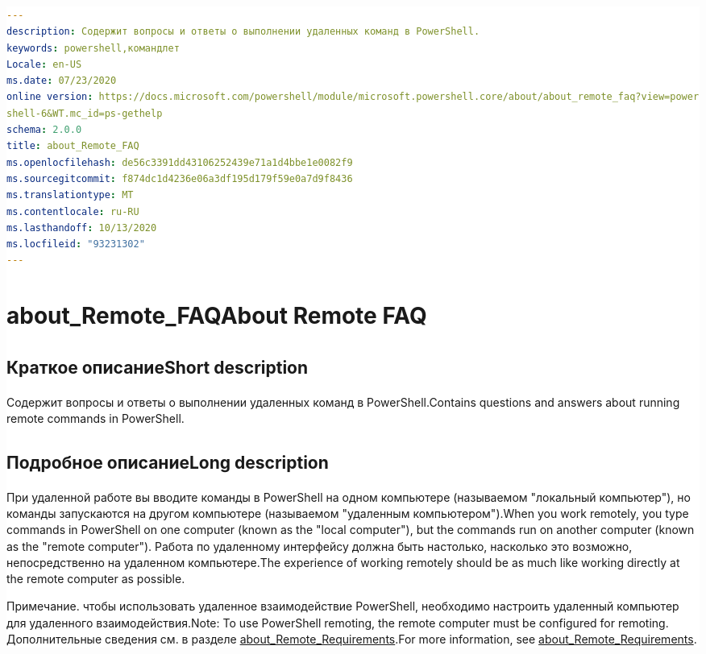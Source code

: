 ```yaml
---
description: Содержит вопросы и ответы о выполнении удаленных команд в PowerShell.
keywords: powershell,командлет
Locale: en-US
ms.date: 07/23/2020
online version: https://docs.microsoft.com/powershell/module/microsoft.powershell.core/about/about_remote_faq?view=powershell-6&WT.mc_id=ps-gethelp
schema: 2.0.0
title: about_Remote_FAQ
ms.openlocfilehash: de56c3391dd43106252439e71a1d4bbe1e0082f9
ms.sourcegitcommit: f874dc1d4236e06a3df195d179f59e0a7d9f8436
ms.translationtype: MT
ms.contentlocale: ru-RU
ms.lasthandoff: 10/13/2020
ms.locfileid: "93231302"
---
```

# <a name="about-remote-faq"></a><span data-ttu-id="c55d9-104">about_Remote_FAQ</span><span class="sxs-lookup"><span data-stu-id="c55d9-104">About Remote FAQ</span></span>

## <a name="short-description"></a><span data-ttu-id="c55d9-105">Краткое описание</span><span class="sxs-lookup"><span data-stu-id="c55d9-105">Short description</span></span>
<span data-ttu-id="c55d9-106">Содержит вопросы и ответы о выполнении удаленных команд в PowerShell.</span><span class="sxs-lookup"><span data-stu-id="c55d9-106">Contains questions and answers about running remote commands in PowerShell.</span></span>

## <a name="long-description"></a><span data-ttu-id="c55d9-107">Подробное описание</span><span class="sxs-lookup"><span data-stu-id="c55d9-107">Long description</span></span>

<span data-ttu-id="c55d9-108">При удаленной работе вы вводите команды в PowerShell на одном компьютере (называемом "локальный компьютер"), но команды запускаются на другом компьютере (называемом "удаленным компьютером").</span><span class="sxs-lookup"><span data-stu-id="c55d9-108">When you work remotely, you type commands in PowerShell on one computer (known as the "local computer"), but the commands run on another computer (known as the "remote computer").</span></span> <span data-ttu-id="c55d9-109">Работа по удаленному интерфейсу должна быть настолько, насколько это возможно, непосредственно на удаленном компьютере.</span><span class="sxs-lookup"><span data-stu-id="c55d9-109">The experience of working remotely should be as much like working directly at the remote computer as possible.</span></span>

<span data-ttu-id="c55d9-110">Примечание. чтобы использовать удаленное взаимодействие PowerShell, необходимо настроить удаленный компьютер для удаленного взаимодействия.</span><span class="sxs-lookup"><span data-stu-id="c55d9-110">Note: To use PowerShell remoting, the remote computer must be configured for remoting.</span></span> <span data-ttu-id="c55d9-111">Дополнительные сведения см. в разделе [about_Remote_Requirements](about_Remote_Requirements.md).</span><span class="sxs-lookup"><span data-stu-id="c55d9-111">For more information, see [about_Remote_Requirements](about_Remote_Requirements.md).</span></span>
